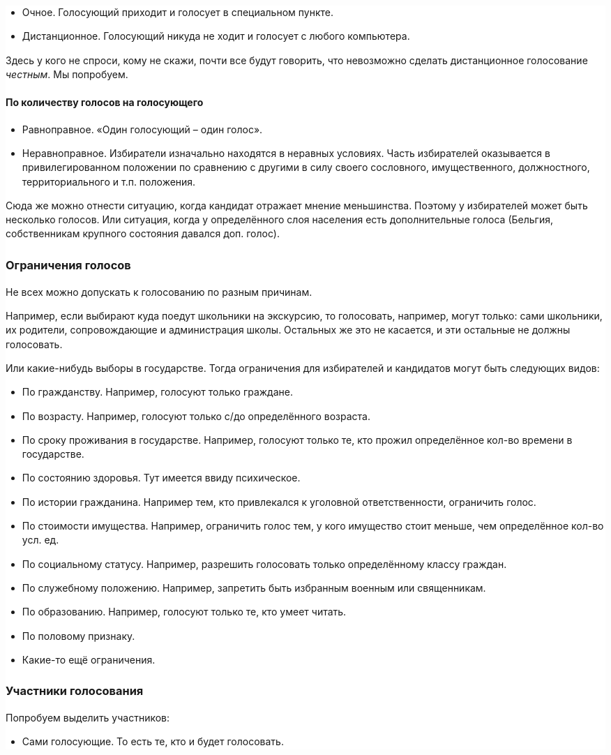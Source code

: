  - Очное. Голосующий приходит и голосует в специальном пункте.

 - Дистанционное. Голосующий никуда не ходит и голосует с любого компьютера.

 Здесь у кого не спроси, кому не скажи, почти все будут говорить, что невозможно сделать дистанционное голосование *честным*. Мы попробуем.

#### По количеству голосов на голосующего

 - Равноправное. «Один голосующий – один голос».

 - Неравноправное. Избиратели изначально находятся в неравных условиях. Часть избирателей оказывается в привилегированном положении по сравнению с другими в силу своего сословного, имущественного, должностного, территориального и т.п. положения.

Сюда же можно отнести ситуацию, когда кандидат отражает мнение меньшинства. Поэтому у избирателей может быть несколько голосов. Или ситуация, когда у определённого слоя населения есть дополнительные голоса (Бельгия, собственникам крупного состояния давался доп. голос).

### Ограничения голосов

Не всех можно допускать к голосованию по разным причинам.

Например, если выбирают куда поедут школьники на экскурсию, то голосовать, например, могут только: сами школьники, их родители, сопровождающие и администрация школы. Остальных же это не касается, и эти остальные не должны голосовать.

Или какие-нибудь выборы в государстве. Тогда ограничения для избирателей и кандидатов могут быть следующих видов:

 - По гражданству. Например, голосуют только граждане.

 - По возрасту. Например, голосуют только с/до определённого возраста.

 - По сроку проживания в государстве. Например, голосуют только те, кто прожил определённое кол-во времени в государстве.

 - По состоянию здоровья. Тут имеется ввиду психическое.

 - По истории гражданина. Например тем, кто привлекался к уголовной ответственности, ограничить голос.

 - По стоимости имущества. Например, ограничить голос тем, у кого имущество стоит меньше, чем определённое кол-во усл. ед.

 - По социальному статусу. Например, разрешить голосовать только определённому классу граждан.

 - По служебному положению. Например, запретить быть избранным военным или священникам.

 - По образованию. Например, голосуют только те, кто умеет читать.

 - По половому признаку.

 - Какие-то ещё ограничения.

### Участники голосования

Попробуем выделить участников:

 - Сами голосующие. То есть те, кто и будет голосовать.
